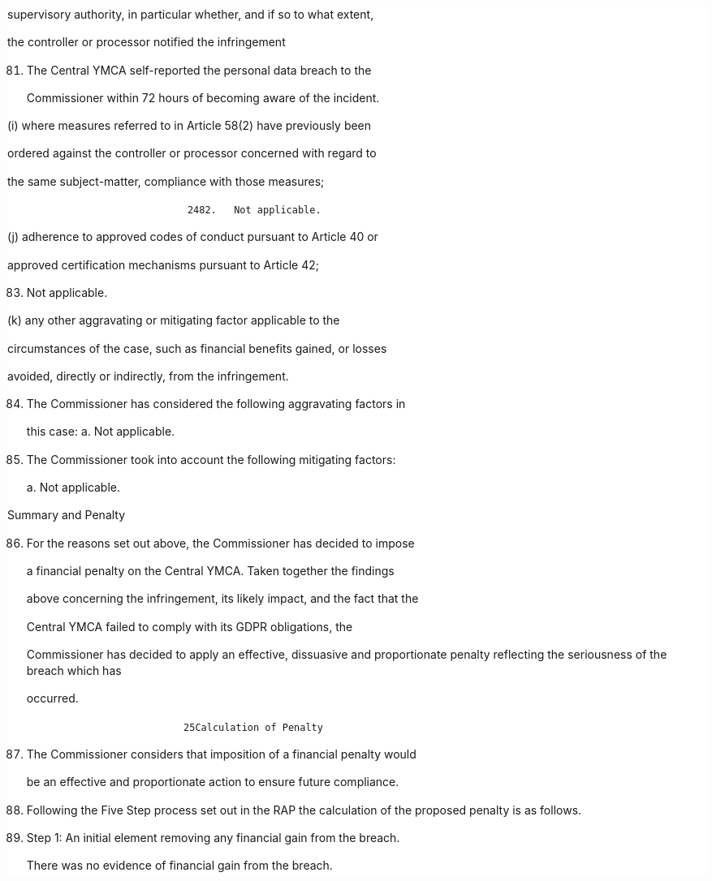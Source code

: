 supervisory authority, in particular whether, and if so to what extent,

the controller or processor notified the infringement

81.  The Central YMCA self-reported the personal data breach to the

     Commissioner within 72 hours of becoming aware of the incident.

(i)  where measures referred to in Article 58(2) have previously been

ordered against the controller or processor concerned with regard to

the same subject-matter, compliance with those measures;

                                   2482.   Not applicable.

(j)   adherence to approved codes of conduct pursuant to Article 40 or

approved certification mechanisms pursuant to Article 42;

83.   Not applicable.

(k)   any other aggravating or mitigating factor applicable to the

circumstances of the case, such as financial benefits gained, or losses

avoided, directly or indirectly, from the infringement.

84.   The Commissioner has considered the following aggravating factors in

      this case:
         a. Not applicable.

85.   The Commissioner took into account the following mitigating factors:

         a. Not applicable.

Summary and Penalty

86.   For the reasons set out above, the Commissioner has decided to impose

      a financial penalty on the Central YMCA. Taken together the findings

      above concerning the infringement, its likely impact, and the fact that the

      Central  YMCA   failed  to comply   with   its GDPR   obligations,  the

      Commissioner has decided to apply an effective, dissuasive and
      proportionate penalty reflecting the seriousness of the breach which has

      occurred.

                                     25Calculation of Penalty

87.   The Commissioner considers that imposition of a financial penalty would

      be an effective and proportionate action to ensure future compliance.

88.   Following the Five Step process set out in the RAP the calculation of the
      proposed penalty is as follows.

89.   Step 1: An initial element removing any financial gain from the breach.

      There was no evidence of financial gain from the breach.
